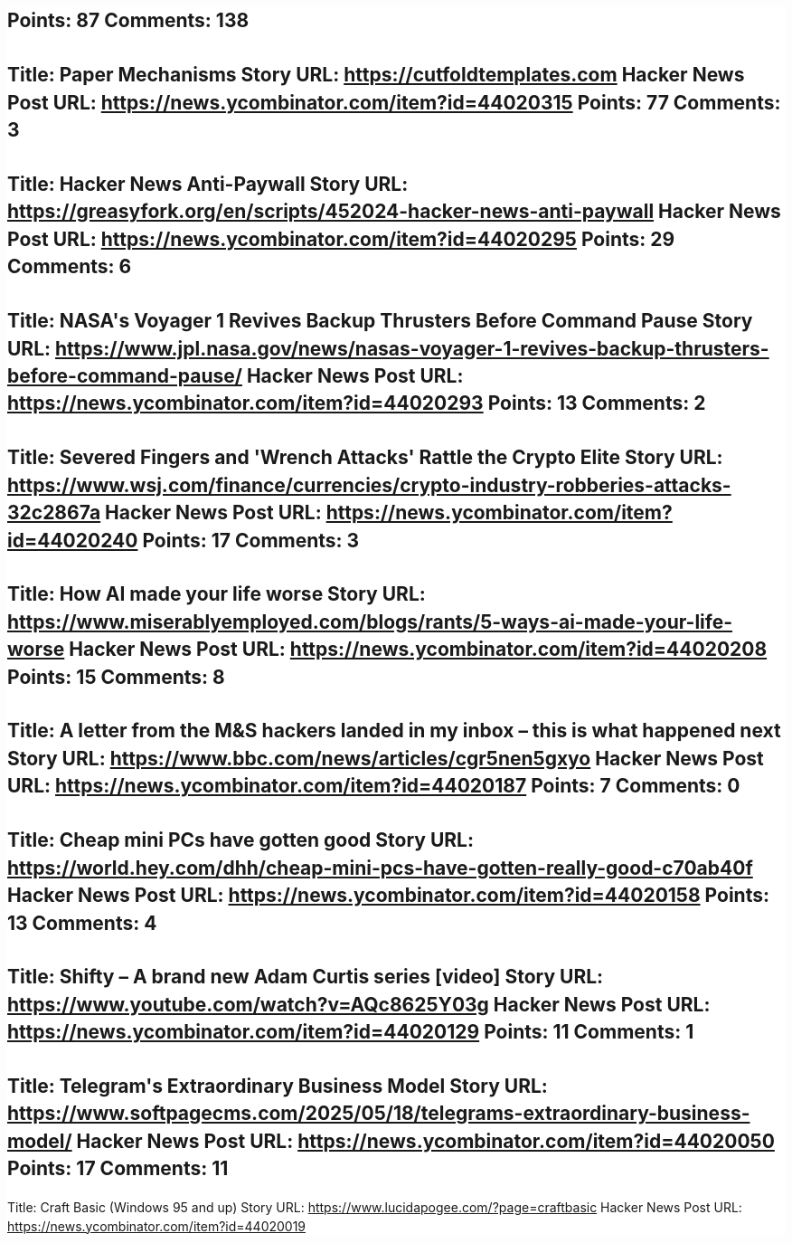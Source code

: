 Points: 87
Comments: 138
----------------------------------------
Title: Paper Mechanisms
Story URL: https://cutfoldtemplates.com
Hacker News Post URL: https://news.ycombinator.com/item?id=44020315
Points: 77
Comments: 3
----------------------------------------
Title: Hacker News Anti-Paywall
Story URL: https://greasyfork.org/en/scripts/452024-hacker-news-anti-paywall
Hacker News Post URL: https://news.ycombinator.com/item?id=44020295
Points: 29
Comments: 6
----------------------------------------
Title: NASA's Voyager 1 Revives Backup Thrusters Before Command Pause
Story URL: https://www.jpl.nasa.gov/news/nasas-voyager-1-revives-backup-thrusters-before-command-pause/
Hacker News Post URL: https://news.ycombinator.com/item?id=44020293
Points: 13
Comments: 2
----------------------------------------
Title: Severed Fingers and 'Wrench Attacks' Rattle the Crypto Elite
Story URL: https://www.wsj.com/finance/currencies/crypto-industry-robberies-attacks-32c2867a
Hacker News Post URL: https://news.ycombinator.com/item?id=44020240
Points: 17
Comments: 3
----------------------------------------
Title: How AI made your life worse
Story URL: https://www.miserablyemployed.com/blogs/rants/5-ways-ai-made-your-life-worse
Hacker News Post URL: https://news.ycombinator.com/item?id=44020208
Points: 15
Comments: 8
----------------------------------------
Title: A letter from the M&S hackers landed in my inbox – this is what happened next
Story URL: https://www.bbc.com/news/articles/cgr5nen5gxyo
Hacker News Post URL: https://news.ycombinator.com/item?id=44020187
Points: 7
Comments: 0
----------------------------------------
Title: Cheap mini PCs have gotten good
Story URL: https://world.hey.com/dhh/cheap-mini-pcs-have-gotten-really-good-c70ab40f
Hacker News Post URL: https://news.ycombinator.com/item?id=44020158
Points: 13
Comments: 4
----------------------------------------
Title: Shifty – A brand new Adam Curtis series [video]
Story URL: https://www.youtube.com/watch?v=AQc8625Y03g
Hacker News Post URL: https://news.ycombinator.com/item?id=44020129
Points: 11
Comments: 1
----------------------------------------
Title: Telegram's Extraordinary Business Model
Story URL: https://www.softpagecms.com/2025/05/18/telegrams-extraordinary-business-model/
Hacker News Post URL: https://news.ycombinator.com/item?id=44020050
Points: 17
Comments: 11
----------------------------------------
Title: Craft Basic (Windows 95 and up)
Story URL: https://www.lucidapogee.com/?page=craftbasic
Hacker News Post URL: https://news.ycombinator.com/item?id=44020019